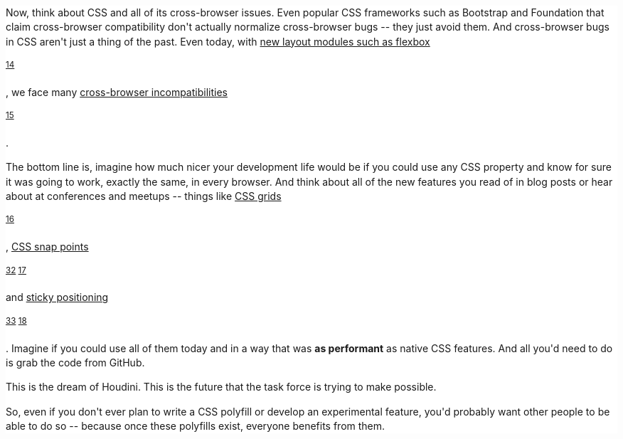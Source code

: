 Now, think about CSS and all of its cross-browser issues. Even popular CSS frameworks such as Bootstrap and Foundation that claim cross-browser compatibility don't actually normalize cross-browser bugs -- they just avoid them. And cross-browser bugs in CSS aren't just a thing of the past. Even today, with [new layout modules such as flexbox](https://www.smashingmagazine.com/2013/05/centering-elements-with-flexbox/)

<sup>
  <a href="https://www.smashingmagazine.com/2016/03/houdini-maybe-the-most-exciting-development-in-css-youve-never-heard-of/comment-page-2#14">14</a>
</sup>

, we face many [cross-browser incompatibilities](https://github.com/philipwalton/flexbugs)

<sup>
  <a href="https://www.smashingmagazine.com/2016/03/houdini-maybe-the-most-exciting-development-in-css-youve-never-heard-of/comment-page-2#15">15</a>
</sup>

.

The bottom line is, imagine how much nicer your development life would be if you could use any CSS property and know for sure it was going to work, exactly the same, in every browser. And think about all of the new features you read of in blog posts or hear about at conferences and meetups -- things like [CSS grids](https://drafts.csswg.org/css-grid/)

<sup>
  <a href="https://www.smashingmagazine.com/2016/03/houdini-maybe-the-most-exciting-development-in-css-youve-never-heard-of/comment-page-2#16">16</a>
</sup>

, [CSS snap points](https://drafts.csswg.org/css-snappoints/)

<sup>
  <a href="https://www.smashingmagazine.com/2016/03/houdini-maybe-the-most-exciting-development-in-css-youve-never-heard-of/comment-page-2#32">32</a>
  <a href="https://www.smashingmagazine.com/2016/03/houdini-maybe-the-most-exciting-development-in-css-youve-never-heard-of/comment-page-2#17">17</a>
</sup>

 and [sticky positioning](https://drafts.csswg.org/css-position-3/#sticky-pos)

<sup>
  <a href="https://www.smashingmagazine.com/2016/03/houdini-maybe-the-most-exciting-development-in-css-youve-never-heard-of/comment-page-2#33">33</a>
  <a href="https://www.smashingmagazine.com/2016/03/houdini-maybe-the-most-exciting-development-in-css-youve-never-heard-of/comment-page-2#18">18</a>
</sup>

. Imagine if you could use all of them today and in a way that was **as performant** as native CSS features. And all you'd need to do is grab the code from GitHub.

This is the dream of Houdini. This is the future that the task force is trying to make possible.

So, even if you don't ever plan to write a CSS polyfill or develop an experimental feature, you'd probably want other people to be able to do so -- because once these polyfills exist, everyone benefits from them.
